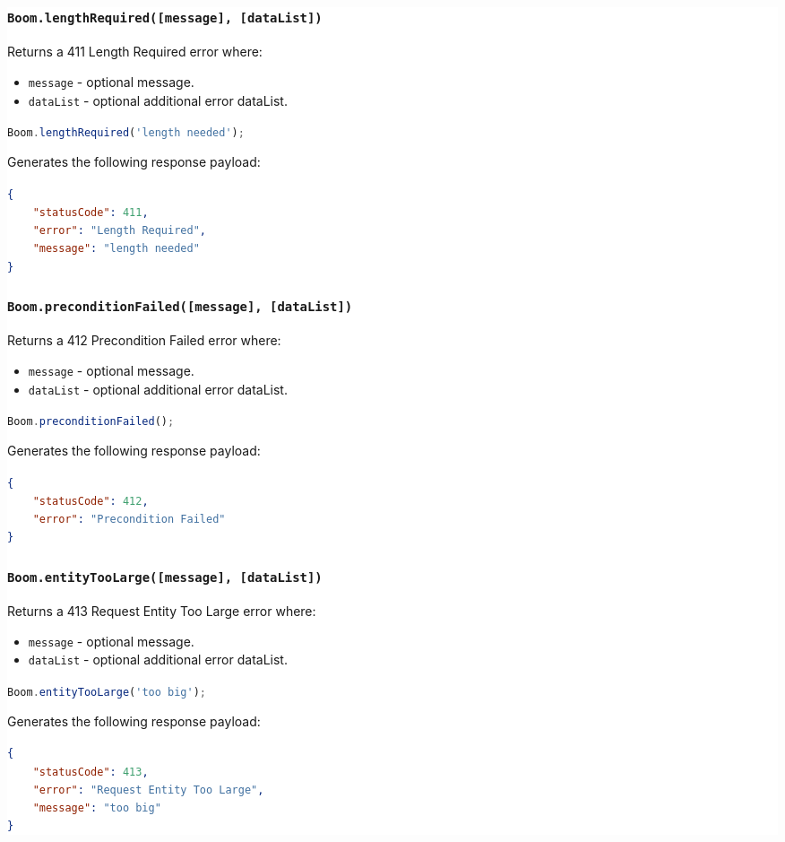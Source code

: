 ### `Boom.lengthRequired([message], [dataList])`

Returns a 411 Length Required error where:
- `message` - optional message.
- `dataList` - optional additional error dataList.

```js
Boom.lengthRequired('length needed');
```

Generates the following response payload:

```json
{
    "statusCode": 411,
    "error": "Length Required",
    "message": "length needed"
}
```

### `Boom.preconditionFailed([message], [dataList])`

Returns a 412 Precondition Failed error where:
- `message` - optional message.
- `dataList` - optional additional error dataList.

```js
Boom.preconditionFailed();
```

Generates the following response payload:

```json
{
    "statusCode": 412,
    "error": "Precondition Failed"
}
```

### `Boom.entityTooLarge([message], [dataList])`

Returns a 413 Request Entity Too Large error where:
- `message` - optional message.
- `dataList` - optional additional error dataList.

```js
Boom.entityTooLarge('too big');
```

Generates the following response payload:

```json
{
    "statusCode": 413,
    "error": "Request Entity Too Large",
    "message": "too big"
}
```
